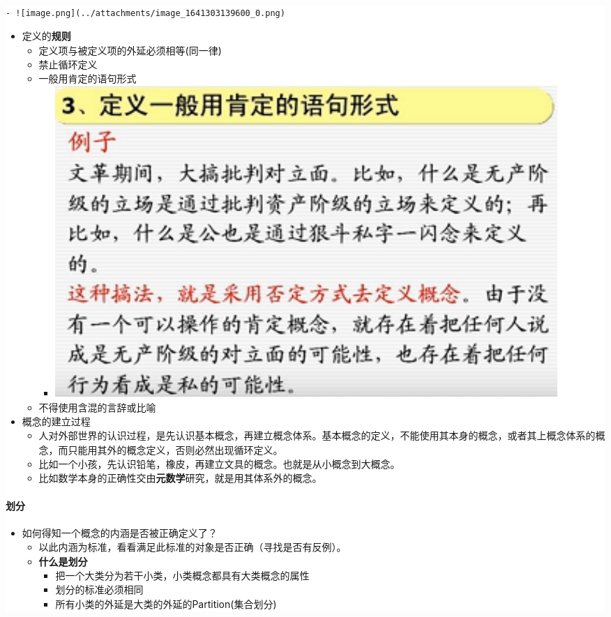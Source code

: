     - ![image.png](../attachments/image_1641303139600_0.png)
- 定义的**规则**
    - 定义项与被定义项的外延必须相等(同一律)
    - 禁止循环定义
    - 一般用肯定的语句形式
        - ![image.png](../attachments/image_1641307516729_0.png)
    - 不得使用含混的言辞或比喻
- 概念的建立过程
    - 人对外部世界的认识过程，是先认识基本概念，再建立概念体系。基本概念的定义，不能使用其本身的概念，或者其上概念体系的概念，而只能用其外的概念定义，否则必然出现循环定义。
    - 比如一个小孩，先认识铅笔，橡皮，再建立文具的概念。也就是从小概念到大概念。
    - 比如数学本身的正确性交由**元数学**研究，就是用其体系外的概念。
#### 划分
- 如何得知一个概念的内涵是否被正确定义了？
    - 以此内涵为标准，看看满足此标准的对象是否正确（寻找是否有反例）。
    - **什么是划分**
        - 把一个大类分为若干小类，小类概念都具有大类概念的属性
        - 划分的标准必须相同
        - 所有小类的外延是大类的外延的Partition(集合划分)